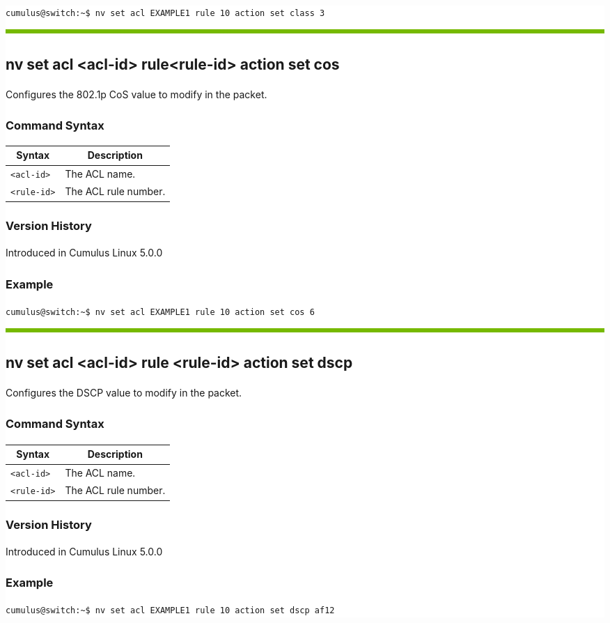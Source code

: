 ```
cumulus@switch:~$ nv set acl EXAMPLE1 rule 10 action set class 3
```

<HR STYLE="BORDER: DASHED RGB(118,185,0) 0.5PX;BACKGROUND-COLOR: RGB(118,185,0);HEIGHT: 4.0PX;"/>

## <h>nv set acl \<acl-id\> rule\<rule-id\> action set cos</h>

Configures the 802.1p CoS value to modify in the packet.

### Command Syntax

| Syntax |  Description   |
| ---------  | -------------- |
| `<acl-id>` |   The ACL name. |
| `<rule-id>` |  The ACL rule number. |

### Version History

Introduced in Cumulus Linux 5.0.0

### Example

```
cumulus@switch:~$ nv set acl EXAMPLE1 rule 10 action set cos 6
```

<HR STYLE="BORDER: DASHED RGB(118,185,0) 0.5PX;BACKGROUND-COLOR: RGB(118,185,0);HEIGHT: 4.0PX;"/>

## <h>nv set acl \<acl-id\> rule \<rule-id\> action set dscp</h>

Configures the DSCP value to modify in the packet.

### Command Syntax

| Syntax |  Description   |
| ---------  | -------------- |
| `<acl-id>` |   The ACL name. |
| `<rule-id>` |  The ACL rule number. |

### Version History

Introduced in Cumulus Linux 5.0.0

### Example

```
cumulus@switch:~$ nv set acl EXAMPLE1 rule 10 action set dscp af12
```
